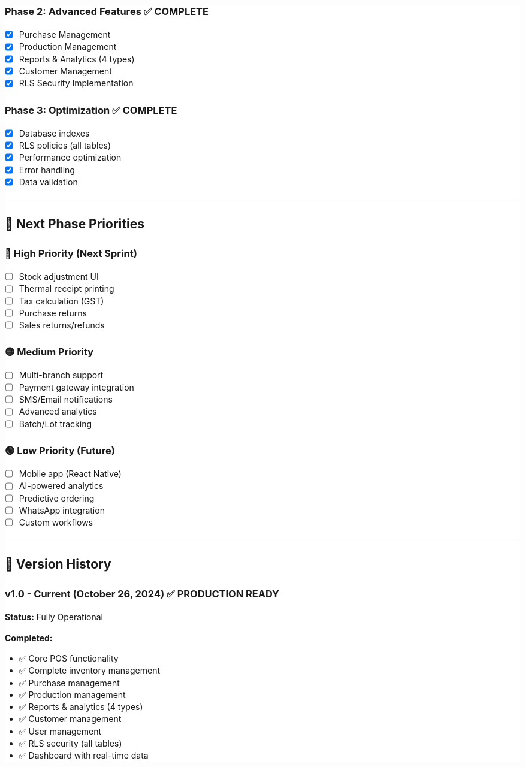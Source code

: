 ### Phase 2: Advanced Features ✅ COMPLETE
- [x] Purchase Management
- [x] Production Management
- [x] Reports & Analytics (4 types)
- [x] Customer Management
- [x] RLS Security Implementation

### Phase 3: Optimization ✅ COMPLETE
- [x] Database indexes
- [x] RLS policies (all tables)
- [x] Performance optimization
- [x] Error handling
- [x] Data validation

---

## 🎯 Next Phase Priorities

### 🔴 High Priority (Next Sprint)
- [ ] Stock adjustment UI
- [ ] Thermal receipt printing
- [ ] Tax calculation (GST)
- [ ] Purchase returns
- [ ] Sales returns/refunds

### 🟡 Medium Priority
- [ ] Multi-branch support
- [ ] Payment gateway integration
- [ ] SMS/Email notifications
- [ ] Advanced analytics
- [ ] Batch/Lot tracking

### 🟢 Low Priority (Future)
- [ ] Mobile app (React Native)
- [ ] AI-powered analytics
- [ ] Predictive ordering
- [ ] WhatsApp integration
- [ ] Custom workflows

---

## 📅 Version History

### v1.0 - Current (October 26, 2024) ✅ PRODUCTION READY
**Status:** Fully Operational

**Completed:**
- ✅ Core POS functionality
- ✅ Complete inventory management
- ✅ Purchase management
- ✅ Production management
- ✅ Reports & analytics (4 types)
- ✅ Customer management
- ✅ User management
- ✅ RLS security (all tables)
- ✅ Dashboard with real-time data
